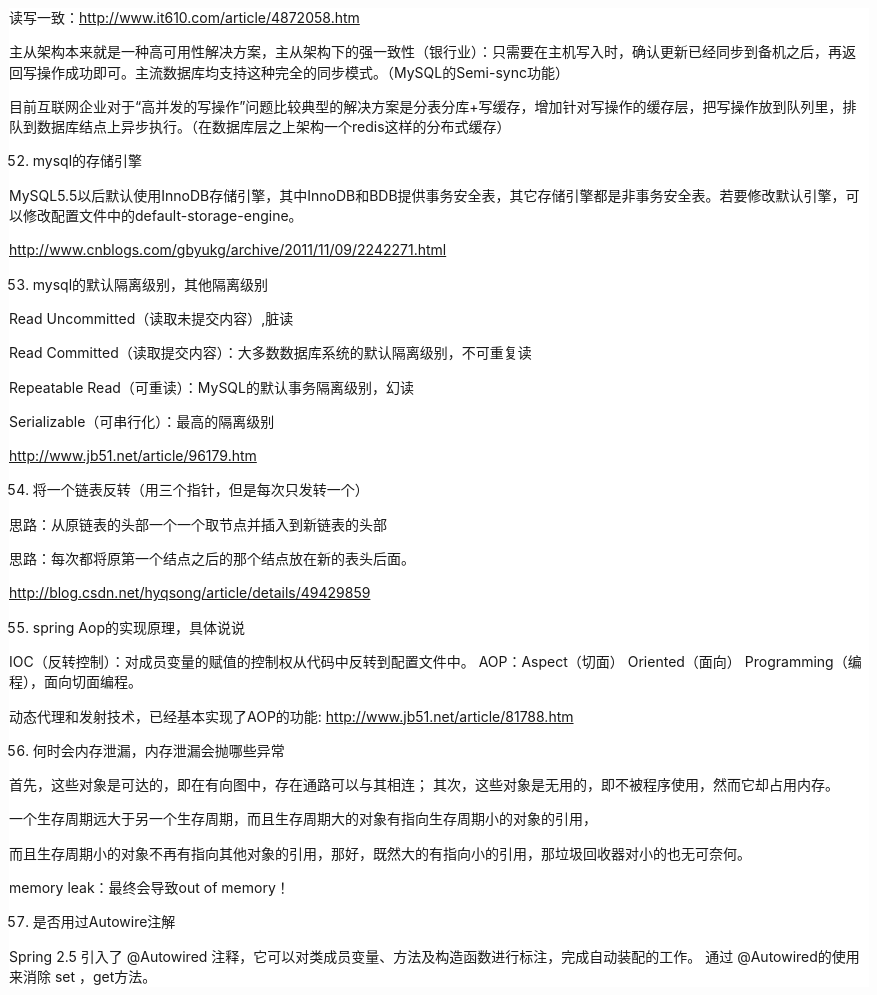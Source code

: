 读写一致：http://www.it610.com/article/4872058.htm

 

主从架构本来就是一种高可用性解决方案，主从架构下的强一致性（银行业）：只需要在主机写入时，确认更新已经同步到备机之后，再返回写操作成功即可。主流数据库均支持这种完全的同步模式。（MySQL的Semi-sync功能）

目前互联网企业对于“高并发的写操作”问题比较典型的解决方案是分表分库+写缓存，增加针对写操作的缓存层，把写操作放到队列里，排队到数据库结点上异步执行。（在数据库层之上架构一个redis这样的分布式缓存）

 


52. mysql的存储引擎

MySQL5.5以后默认使用InnoDB存储引擎，其中InnoDB和BDB提供事务安全表，其它存储引擎都是非事务安全表。若要修改默认引擎，可以修改配置文件中的default-storage-engine。

http://www.cnblogs.com/gbyukg/archive/2011/11/09/2242271.html


53. mysql的默认隔离级别，其他隔离级别

Read Uncommitted（读取未提交内容）,脏读

Read Committed（读取提交内容）：大多数数据库系统的默认隔离级别，不可重复读

Repeatable Read（可重读）：MySQL的默认事务隔离级别，幻读

Serializable（可串行化）：最高的隔离级别

http://www.jb51.net/article/96179.htm


54. 将一个链表反转（用三个指针，但是每次只发转一个）

思路：从原链表的头部一个一个取节点并插入到新链表的头部

思路：每次都将原第一个结点之后的那个结点放在新的表头后面。

http://blog.csdn.net/hyqsong/article/details/49429859


55. spring Aop的实现原理，具体说说

IOC（反转控制）：对成员变量的赋值的控制权从代码中反转到配置文件中。
AOP：Aspect（切面） Oriented（面向） Programming（编程），面向切面编程。

动态代理和发射技术，已经基本实现了AOP的功能: http://www.jb51.net/article/81788.htm


56. 何时会内存泄漏，内存泄漏会抛哪些异常

首先，这些对象是可达的，即在有向图中，存在通路可以与其相连；
其次，这些对象是无用的，即不被程序使用，然而它却占用内存。

一个生存周期远大于另一个生存周期，而且生存周期大的对象有指向生存周期小的对象的引用，

而且生存周期小的对象不再有指向其他对象的引用，那好，既然大的有指向小的引用，那垃圾回收器对小的也无可奈何。

memory leak：最终会导致out of memory！


57. 是否用过Autowire注解

Spring 2.5 引入了 @Autowired 注释，它可以对类成员变量、方法及构造函数进行标注，完成自动装配的工作。 通过 @Autowired的使用来消除 set ，get方法。
